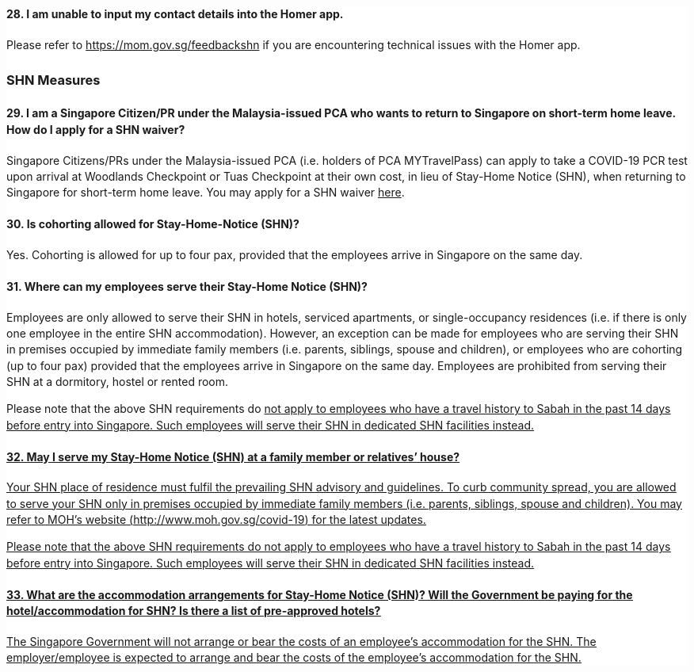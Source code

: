 #### 28. I am unable to input my contact details into the Homer app.

Please refer to <https://mom.gov.sg/feedbackshn> if you are encountering technical issues with the Homer app.

### **SHN Measures**

#### 29. I am a Singapore Citizen/PR under the Malaysia-issued PCA who wants to return to Singapore on short-term home leave. How do I apply for a SHN waiver?

Singapore Citizens/PRs under the Malaysia-issued PCA (i.e. holders of PCA MYTravelPass) can apply to take a COVID-19 PCR test upon arrival at Woodlands Checkpoint or Tuas Checkpoint at their own cost, in lieu of Stay-Home Notice (SHN), when returning to Singapore for short-term home leave. You may apply for a SHN waiver [here](https://form.gov.sg/#!/5f2140ab27ed400012c8edfc).

#### 30. Is cohorting allowed for Stay-Home-Notice (SHN)?

Yes. Cohorting is allowed for up to four pax, provided that the employees arrive in Singapore on the same day.

#### 31. Where can my employees serve their Stay-Home Notice (SHN)?

Employees are only allowed to serve their SHN in hotels, serviced apartments, or single-occupancy residences (i.e. if there is only one employee in the entire SHN accommodation). However, an exception can be made for employees who are serving their SHN in premises occupied by immediate family members (i.e. parents, siblings, spouse and children), or employees who are cohorting (up to four pax) provided that the employees arrive in Singapore on the same day. Employees are prohibited from serving their SHN at a dormitory, hostel or rented room.

Please note that the above SHN requirements do <u>not<u> apply to employees who have a travel history to Sabah in the past 14 days before entry into Singapore. Such employees will serve their SHN in dedicated SHN facilities instead.

#### 32. May I serve my Stay-Home Notice (SHN) at a family member or relatives’ house?

Your SHN place of residence must fulfil the prevailing SHN advisory and guidelines. To curb community spread, you are allowed to serve your SHN only in premises occupied by immediate family members (i.e. parents, siblings, spouse and children). You may refer to MOH’s website (<http://www.moh.gov.sg/covid-19>) for the latest updates.

Please note that the above SHN requirements do <u>not<u> apply to employees who have a travel history to Sabah in the past 14 days before entry into Singapore. Such employees will serve their SHN in dedicated SHN facilities instead.

#### 33. What are the accommodation arrangements for Stay-Home Notice (SHN)? Will the Government be paying for the hotel/accommodation for SHN? Is there a list of pre-approved hotels?

The Singapore Government will not arrange or bear the costs of an employee’s accommodation for the SHN. The employer/employee is expected to arrange and bear the costs of the employee’s accommodation for the SHN.

